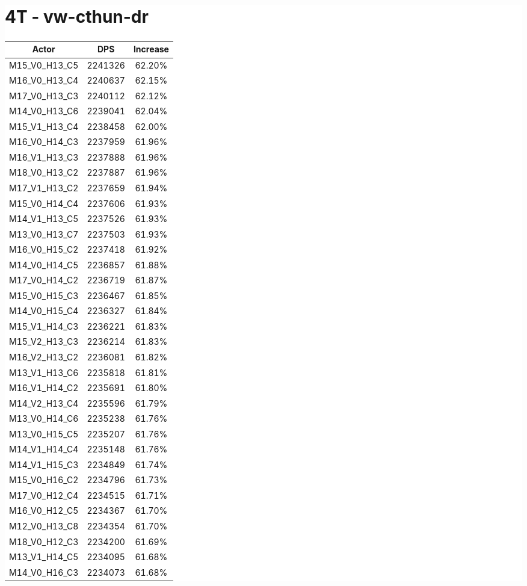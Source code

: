 # 4T - vw-cthun-dr
| Actor | DPS | Increase |
|---|:---:|:---:|
|M15_V0_H13_C5|2241326|62.20%|
|M16_V0_H13_C4|2240637|62.15%|
|M17_V0_H13_C3|2240112|62.12%|
|M14_V0_H13_C6|2239041|62.04%|
|M15_V1_H13_C4|2238458|62.00%|
|M16_V0_H14_C3|2237959|61.96%|
|M16_V1_H13_C3|2237888|61.96%|
|M18_V0_H13_C2|2237887|61.96%|
|M17_V1_H13_C2|2237659|61.94%|
|M15_V0_H14_C4|2237606|61.93%|
|M14_V1_H13_C5|2237526|61.93%|
|M13_V0_H13_C7|2237503|61.93%|
|M16_V0_H15_C2|2237418|61.92%|
|M14_V0_H14_C5|2236857|61.88%|
|M17_V0_H14_C2|2236719|61.87%|
|M15_V0_H15_C3|2236467|61.85%|
|M14_V0_H15_C4|2236327|61.84%|
|M15_V1_H14_C3|2236221|61.83%|
|M15_V2_H13_C3|2236214|61.83%|
|M16_V2_H13_C2|2236081|61.82%|
|M13_V1_H13_C6|2235818|61.81%|
|M16_V1_H14_C2|2235691|61.80%|
|M14_V2_H13_C4|2235596|61.79%|
|M13_V0_H14_C6|2235238|61.76%|
|M13_V0_H15_C5|2235207|61.76%|
|M14_V1_H14_C4|2235148|61.76%|
|M14_V1_H15_C3|2234849|61.74%|
|M15_V0_H16_C2|2234796|61.73%|
|M17_V0_H12_C4|2234515|61.71%|
|M16_V0_H12_C5|2234367|61.70%|
|M12_V0_H13_C8|2234354|61.70%|
|M18_V0_H12_C3|2234200|61.69%|
|M13_V1_H14_C5|2234095|61.68%|
|M14_V0_H16_C3|2234073|61.68%|
